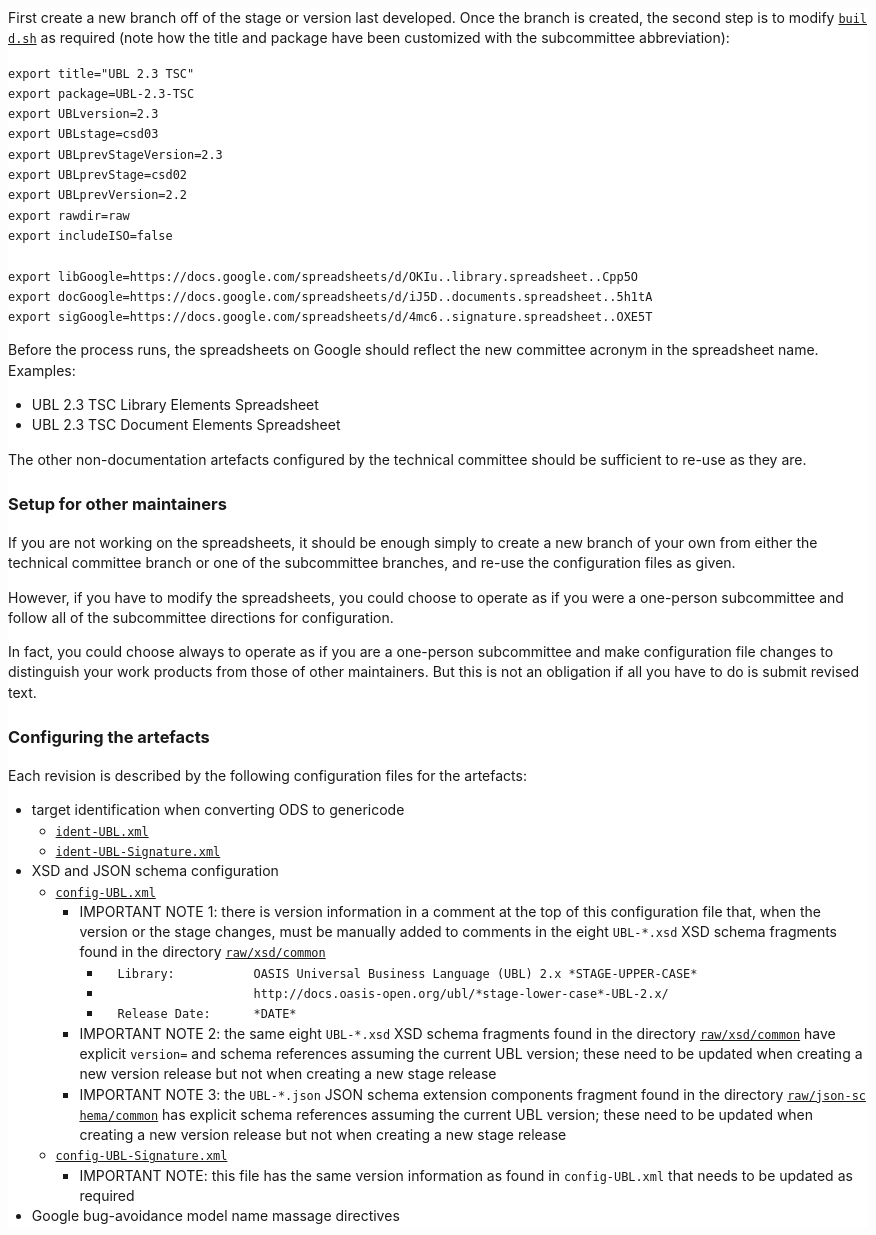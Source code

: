 First create a new branch off of the stage or version last developed. Once the branch is created, the second step is to modify [`build.sh`](build.sh) as required (note how the title and package have been customized with the subcommittee abbreviation):

```
export title="UBL 2.3 TSC"
export package=UBL-2.3-TSC
export UBLversion=2.3
export UBLstage=csd03
export UBLprevStageVersion=2.3
export UBLprevStage=csd02
export UBLprevVersion=2.2
export rawdir=raw
export includeISO=false

export libGoogle=https://docs.google.com/spreadsheets/d/OKIu..library.spreadsheet..Cpp5O
export docGoogle=https://docs.google.com/spreadsheets/d/iJ5D..documents.spreadsheet..5h1tA
export sigGoogle=https://docs.google.com/spreadsheets/d/4mc6..signature.spreadsheet..OXE5T
```

Before the process runs, the spreadsheets on Google should reflect the new committee acronym in the spreadsheet name. Examples:
- UBL 2.3 TSC Library Elements Spreadsheet 
- UBL 2.3 TSC Document Elements Spreadsheet 

The other non-documentation artefacts configured by the technical committee should be sufficient to re-use as they are.

### Setup for other maintainers

If you are not working on the spreadsheets, it should be enough simply to create a new branch of your own from either the technical committee branch or one of the subcommittee branches, and re-use the configuration files as given.

However, if you have to modify the spreadsheets, you could choose to operate as if you were a one-person subcommittee and follow all of the subcommittee directions for configuration.

In fact, you could choose always to operate as if you are a one-person subcommittee and make configuration file changes to distinguish your work products from those of other maintainers. But this is not an obligation if all you have to do is submit revised text.

### Configuring the artefacts

Each revision is described by the following configuration files for the artefacts:
- target identification when converting ODS to genericode
  - [`ident-UBL.xml`]( ident-UBL.xml ) 
  - [`ident-UBL-Signature.xml`]( ident-UBL-Signature.xml )
- XSD and JSON schema configuration
  - [`config-UBL.xml`]( config-UBL.xml )
    - IMPORTANT NOTE 1: there is version information in a comment at the top of this configuration file that, when the version or the stage changes, must be manually added to comments in the eight `UBL-*.xsd` XSD schema fragments found in the directory [`raw/xsd/common`]( raw/xsd/common )
      - `  Library:           OASIS Universal Business Language (UBL) 2.x *STAGE-UPPER-CASE*`
      - `                     http://docs.oasis-open.org/ubl/*stage-lower-case*-UBL-2.x/`
      - `  Release Date:      *DATE*`
    - IMPORTANT NOTE 2: the same eight `UBL-*.xsd` XSD schema fragments found in the directory [`raw/xsd/common`]( raw/xsd/common ) have explicit `version=` and schema references assuming the current UBL version; these need to be updated when creating a new version release but not when creating a new stage release
    - IMPORTANT NOTE 3: the `UBL-*.json` JSON schema extension components fragment found in the directory [`raw/json-schema/common`]( raw/json-schema/common ) has explicit schema references assuming the current UBL version; these need to be updated when creating a new version release but not when creating a new stage release
  - [`config-UBL-Signature.xml`]( config-UBL-Signature.xml )
    - IMPORTANT NOTE: this file has the same version information as found in `config-UBL.xml` that needs to be updated as required
- Google bug-avoidance model name massage directives